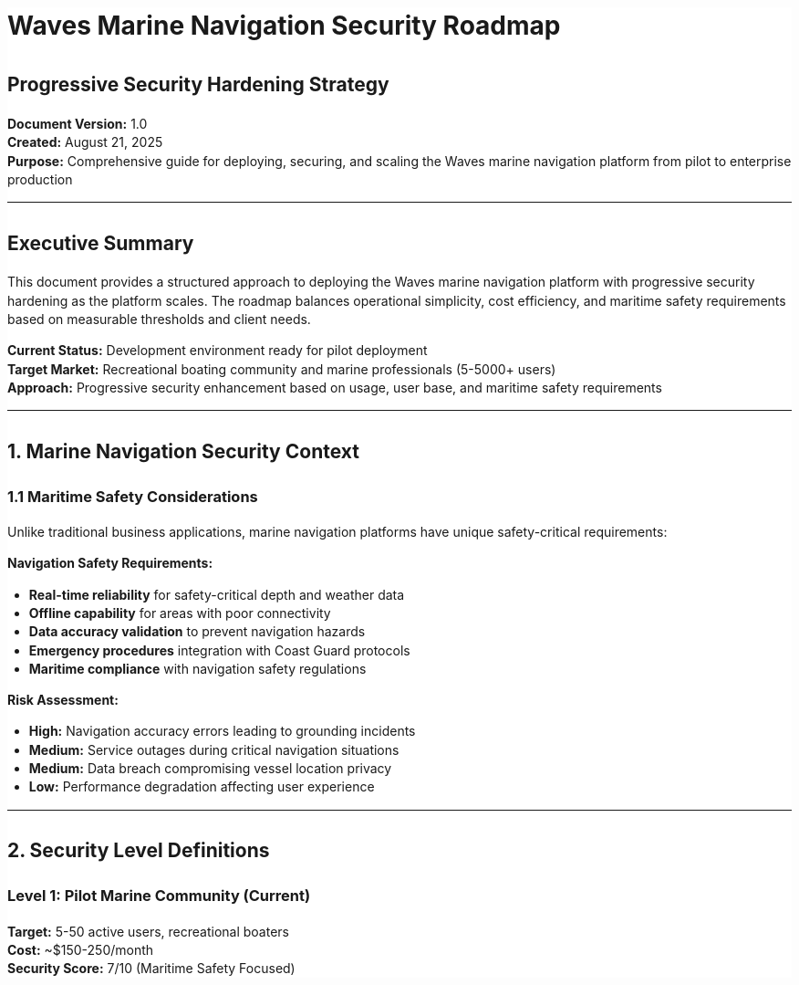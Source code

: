 # Waves Marine Navigation Security Roadmap
## Progressive Security Hardening Strategy

**Document Version:** 1.0  
**Created:** August 21, 2025  
**Purpose:** Comprehensive guide for deploying, securing, and scaling the Waves marine navigation platform from pilot to enterprise production

---

## Executive Summary

This document provides a structured approach to deploying the Waves marine navigation platform with progressive security hardening as the platform scales. The roadmap balances operational simplicity, cost efficiency, and maritime safety requirements based on measurable thresholds and client needs.

**Current Status:** Development environment ready for pilot deployment  
**Target Market:** Recreational boating community and marine professionals (5-5000+ users)  
**Approach:** Progressive security enhancement based on usage, user base, and maritime safety requirements

---

## 1. Marine Navigation Security Context

### 1.1 Maritime Safety Considerations

Unlike traditional business applications, marine navigation platforms have unique safety-critical requirements:

**Navigation Safety Requirements:**
- **Real-time reliability** for safety-critical depth and weather data
- **Offline capability** for areas with poor connectivity
- **Data accuracy validation** to prevent navigation hazards
- **Emergency procedures** integration with Coast Guard protocols
- **Maritime compliance** with navigation safety regulations

**Risk Assessment:**
- **High:** Navigation accuracy errors leading to grounding incidents
- **Medium:** Service outages during critical navigation situations
- **Medium:** Data breach compromising vessel location privacy
- **Low:** Performance degradation affecting user experience

---

## 2. Security Level Definitions

### Level 1: Pilot Marine Community (Current)
**Target:** 5-50 active users, recreational boaters  
**Cost:** ~$150-250/month  
**Security Score:** 7/10 (Maritime Safety Focused)

